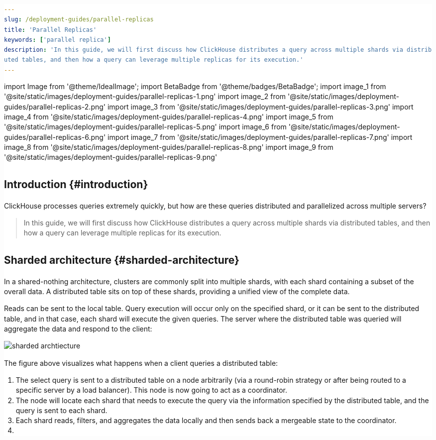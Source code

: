 ```yaml
---
slug: /deployment-guides/parallel-replicas
title: 'Parallel Replicas'
keywords: ['parallel replica']
description: 'In this guide, we will first discuss how ClickHouse distributes a query across multiple shards via distributed tables, and then how a query can leverage multiple replicas for its execution.'
---
```


import Image from '@theme/IdealImage';
import BetaBadge from '@theme/badges/BetaBadge';
import image_1 from '@site/static/images/deployment-guides/parallel-replicas-1.png'
import image_2 from '@site/static/images/deployment-guides/parallel-replicas-2.png'
import image_3 from '@site/static/images/deployment-guides/parallel-replicas-3.png'
import image_4 from '@site/static/images/deployment-guides/parallel-replicas-4.png'
import image_5 from '@site/static/images/deployment-guides/parallel-replicas-5.png'
import image_6 from '@site/static/images/deployment-guides/parallel-replicas-6.png'
import image_7 from '@site/static/images/deployment-guides/parallel-replicas-7.png'
import image_8 from '@site/static/images/deployment-guides/parallel-replicas-8.png'
import image_9 from '@site/static/images/deployment-guides/parallel-replicas-9.png'

<BetaBadge/>

## Introduction \{#introduction}

ClickHouse processes queries extremely quickly, but how are these queries 
distributed and parallelized across multiple servers? 

> In this guide, we will first discuss how ClickHouse distributes a query across
multiple shards via distributed tables, and then how a query can leverage 
multiple replicas for its execution.

## Sharded architecture \{#sharded-architecture}

In a shared-nothing architecture, clusters are commonly split into
multiple shards, with each shard containing a subset of the overall data. A
distributed table sits on top of these shards, providing a unified view of the
complete data.

Reads can be sent to the local table. Query execution will occur only
on the specified shard, or it can be sent to the distributed table, and in that
case, each shard will execute the given queries. The server where the distributed
table was queried will aggregate the data and respond to the client:

<Image img={image_1} size="md" alt="sharded archtiecture" />

The figure above visualizes what happens when a client queries a distributed table:

<ol className="docs-ordered-list">
    <li>
        The select query is sent to a distributed table on a node arbitrarily 
        (via a round-robin strategy or after being routed to a specific server 
        by a load balancer). This node is now going to act as a coordinator.
    </li>
    <li>
        The node will locate each shard that needs to execute the query
        via the information specified by the distributed table, and the query is
        sent to each shard.
    </li>
    <li>
        Each shard reads, filters, and aggregates the data locally and then
        sends back a mergeable state to the coordinator.
    </li>
    <li>